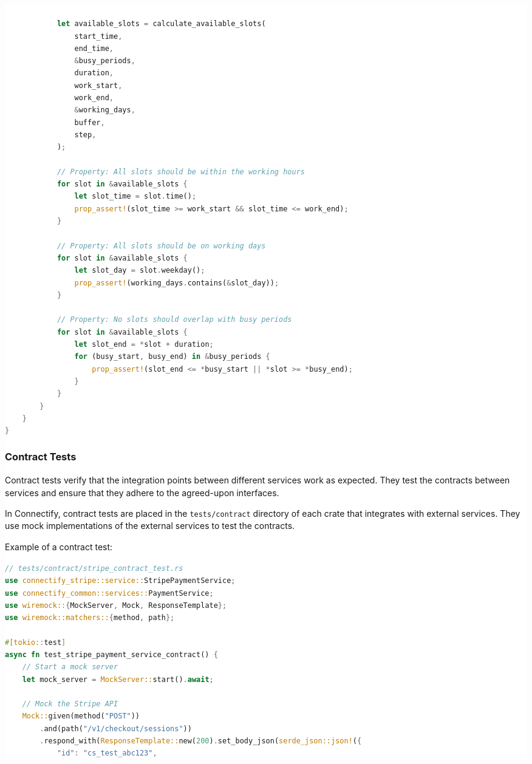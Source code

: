 ```rust

            let available_slots = calculate_available_slots(
                start_time,
                end_time,
                &busy_periods,
                duration,
                work_start,
                work_end,
                &working_days,
                buffer,
                step,
            );

            // Property: All slots should be within the working hours
            for slot in &available_slots {
                let slot_time = slot.time();
                prop_assert!(slot_time >= work_start && slot_time <= work_end);
            }

            // Property: All slots should be on working days
            for slot in &available_slots {
                let slot_day = slot.weekday();
                prop_assert!(working_days.contains(&slot_day));
            }

            // Property: No slots should overlap with busy periods
            for slot in &available_slots {
                let slot_end = *slot + duration;
                for (busy_start, busy_end) in &busy_periods {
                    prop_assert!(slot_end <= *busy_start || *slot >= *busy_end);
                }
            }
        }
    }
}
```

### Contract Tests

Contract tests verify that the integration points between different services work as expected. They test the contracts between services and ensure that they adhere to the agreed-upon interfaces.

In Connectify, contract tests are placed in the `tests/contract` directory of each crate that integrates with external services. They use mock implementations of the external services to test the contracts.

Example of a contract test:

```rust
// tests/contract/stripe_contract_test.rs
use connectify_stripe::service::StripePaymentService;
use connectify_common::services::PaymentService;
use wiremock::{MockServer, Mock, ResponseTemplate};
use wiremock::matchers::{method, path};

#[tokio::test]
async fn test_stripe_payment_service_contract() {
    // Start a mock server
    let mock_server = MockServer::start().await;
    
    // Mock the Stripe API
    Mock::given(method("POST"))
        .and(path("/v1/checkout/sessions"))
        .respond_with(ResponseTemplate::new(200).set_body_json(serde_json::json!({
            "id": "cs_test_abc123",
```
